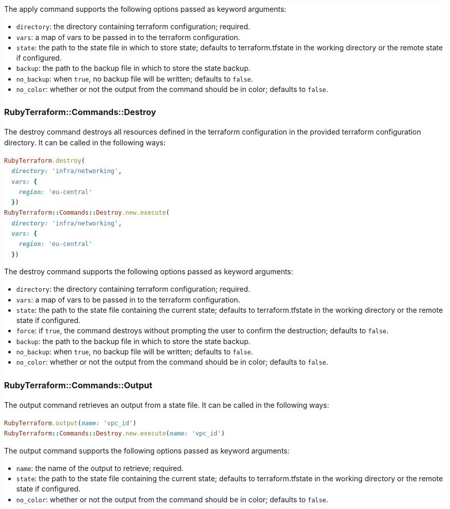 The apply command supports the following options passed as keyword arguments:
* `directory`: the directory containing terraform configuration; required.
* `vars`: a map of vars to be passed in to the terraform configuration.
* `state`: the path to the state file in which to store state; defaults to
  terraform.tfstate in the working directory or the remote state if configured.
* `backup`: the path to the backup file in which to store the state backup.
* `no_backup`: when `true`, no backup file will be written; defaults to `false`.
* `no_color`: whether or not the output from the command should be in color;
  defaults to `false`.


### RubyTerraform::Commands::Destroy

The destroy command destroys all resources defined in the terraform
configuration in the provided terraform configuration directory. It can be
called in the following ways:

```ruby
RubyTerraform.destroy(
  directory: 'infra/networking', 
  vars: {
    region: 'eu-central'
  })
RubyTerraform::Commands::Destroy.new.execute(
  directory: 'infra/networking',
  vars: {
    region: 'eu-central'
  })
```

The destroy command supports the following options passed as keyword arguments:
* `directory`: the directory containing terraform configuration; required.
* `vars`: a map of vars to be passed in to the terraform configuration.
* `state`: the path to the state file containing the current state; defaults to
  terraform.tfstate in the working directory or the remote state if configured.
* `force`: if `true`, the command destroys without prompting the user to confirm
  the destruction; defaults to `false`.
* `backup`: the path to the backup file in which to store the state backup.
* `no_backup`: when `true`, no backup file will be written; defaults to `false`.
* `no_color`: whether or not the output from the command should be in color;
  defaults to `false`.


### RubyTerraform::Commands::Output

The output command retrieves an output from a state file. It can be called in
the following ways:

```ruby
RubyTerraform.output(name: 'vpc_id')
RubyTerraform::Commands::Destroy.new.execute(name: 'vpc_id')
```

The output command supports the following options passed as keyword arguments:
* `name`: the name of the output to retrieve; required.
* `state`: the path to the state file containing the current state; defaults to
  terraform.tfstate in the working directory or the remote state if configured.
* `no_color`: whether or not the output from the command should be in color;
  defaults to `false`.
